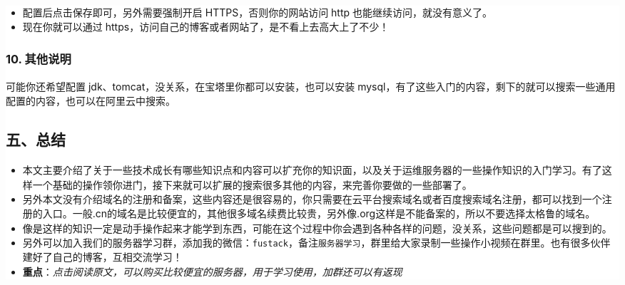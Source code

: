 - 配置后点击保存即可，另外需要强制开启 HTTPS，否则你的网站访问 http 也能继续访问，就没有意义了。
- 现在你就可以通过 https，访问自己的博客或者网站了，是不看上去高大上了不少！

### 10. 其他说明

可能你还希望配置 jdk、tomcat，没关系，在宝塔里你都可以安装，也可以安装 mysql，有了这些入门的内容，剩下的就可以搜索一些通用配置的内容，也可以在阿里云中搜索。

## 五、总结

- 本文主要介绍了关于一些技术成长有哪些知识点和内容可以扩充你的知识面，以及关于运维服务器的一些操作知识的入门学习。有了这样一个基础的操作领你进门，接下来就可以扩展的搜索很多其他的内容，来完善你要做的一些部署了。
- 另外本文没有介绍域名的注册和备案，这些内容还是很容易的，你只需要在云平台搜索域名或者百度搜索域名注册，都可以找到一个注册的入口。一般.cn的域名是比较便宜的，其他很多域名续费比较贵，另外像.org这样是不能备案的，所以不要选择太格鲁的域名。
- 像是这样的知识一定是动手操作起来才能学到东西，可能在这个过程中你会遇到各种各样的问题，没关系，这些问题都是可以搜到的。
- 另外可以加入我们的服务器学习群，添加我的微信：`fustack`，备注`服务器学习`，群里给大家录制一些操作小视频在群里。也有很多伙伴建好了自己的博客，互相交流学习！
- **重点**：*点击阅读原文，可以购买比较便宜的服务器，用于学习使用，加群还可以有返现*
